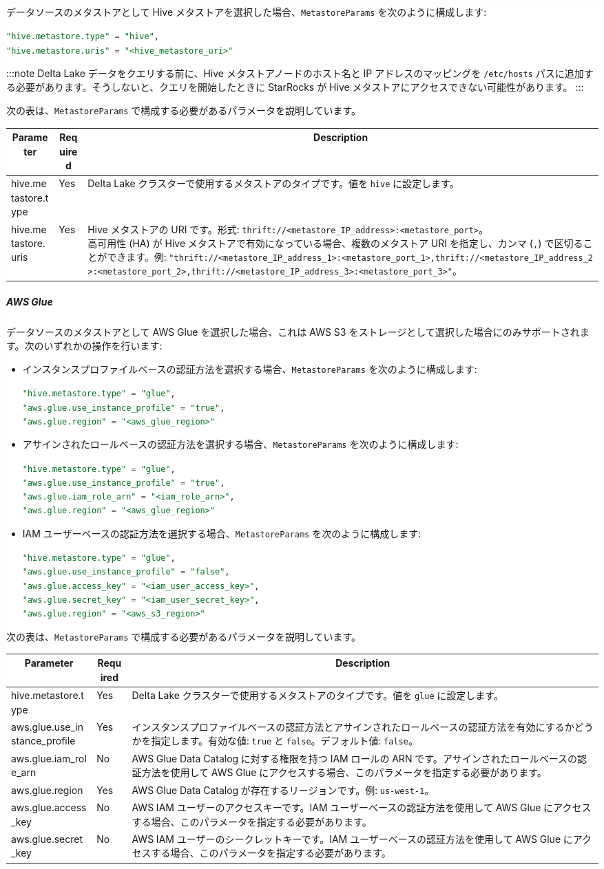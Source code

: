 データソースのメタストアとして Hive メタストアを選択した場合、`MetastoreParams` を次のように構成します:

```SQL
"hive.metastore.type" = "hive",
"hive.metastore.uris" = "<hive_metastore_uri>"
```

:::note
Delta Lake データをクエリする前に、Hive メタストアノードのホスト名と IP アドレスのマッピングを `/etc/hosts` パスに追加する必要があります。そうしないと、クエリを開始したときに StarRocks が Hive メタストアにアクセスできない可能性があります。
:::

次の表は、`MetastoreParams` で構成する必要があるパラメータを説明しています。

| Parameter           | Required | Description                                                  |
| ------------------- | -------- | ------------------------------------------------------------ |
| hive.metastore.type | Yes      | Delta Lake クラスターで使用するメタストアのタイプです。値を `hive` に設定します。 |
| hive.metastore.uris | Yes      | Hive メタストアの URI です。形式: `thrift://<metastore_IP_address>:<metastore_port>`。<br />高可用性 (HA) が Hive メタストアで有効になっている場合、複数のメタストア URI を指定し、カンマ (`,`) で区切ることができます。例: `"thrift://<metastore_IP_address_1>:<metastore_port_1>,thrift://<metastore_IP_address_2>:<metastore_port_2>,thrift://<metastore_IP_address_3>:<metastore_port_3>"`。 |

##### AWS Glue

データソースのメタストアとして AWS Glue を選択した場合、これは AWS S3 をストレージとして選択した場合にのみサポートされます。次のいずれかの操作を行います:

- インスタンスプロファイルベースの認証方法を選択する場合、`MetastoreParams` を次のように構成します:

  ```SQL
  "hive.metastore.type" = "glue",
  "aws.glue.use_instance_profile" = "true",
  "aws.glue.region" = "<aws_glue_region>"
  ```

- アサインされたロールベースの認証方法を選択する場合、`MetastoreParams` を次のように構成します:

  ```SQL
  "hive.metastore.type" = "glue",
  "aws.glue.use_instance_profile" = "true",
  "aws.glue.iam_role_arn" = "<iam_role_arn>",
  "aws.glue.region" = "<aws_glue_region>"
  ```

- IAM ユーザーベースの認証方法を選択する場合、`MetastoreParams` を次のように構成します:

  ```SQL
  "hive.metastore.type" = "glue",
  "aws.glue.use_instance_profile" = "false",
  "aws.glue.access_key" = "<iam_user_access_key>",
  "aws.glue.secret_key" = "<iam_user_secret_key>",
  "aws.glue.region" = "<aws_s3_region>"
  ```

次の表は、`MetastoreParams` で構成する必要があるパラメータを説明しています。

| Parameter                     | Required | Description                                                  |
| ----------------------------- | -------- | ------------------------------------------------------------ |
| hive.metastore.type           | Yes      | Delta Lake クラスターで使用するメタストアのタイプです。値を `glue` に設定します。 |
| aws.glue.use_instance_profile | Yes      | インスタンスプロファイルベースの認証方法とアサインされたロールベースの認証方法を有効にするかどうかを指定します。有効な値: `true` と `false`。デフォルト値: `false`。 |
| aws.glue.iam_role_arn         | No       | AWS Glue Data Catalog に対する権限を持つ IAM ロールの ARN です。アサインされたロールベースの認証方法を使用して AWS Glue にアクセスする場合、このパラメータを指定する必要があります。 |
| aws.glue.region               | Yes      | AWS Glue Data Catalog が存在するリージョンです。例: `us-west-1`。 |
| aws.glue.access_key           | No       | AWS IAM ユーザーのアクセスキーです。IAM ユーザーベースの認証方法を使用して AWS Glue にアクセスする場合、このパラメータを指定する必要があります。 |
| aws.glue.secret_key           | No       | AWS IAM ユーザーのシークレットキーです。IAM ユーザーベースの認証方法を使用して AWS Glue にアクセスする場合、このパラメータを指定する必要があります。 |
